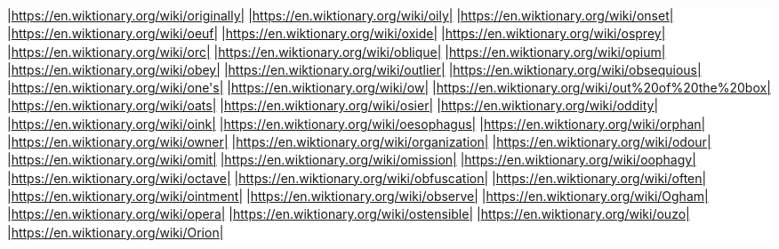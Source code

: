 |https://en.wiktionary.org/wiki/originally|
|https://en.wiktionary.org/wiki/oily|
|https://en.wiktionary.org/wiki/onset|
|https://en.wiktionary.org/wiki/oeuf|
|https://en.wiktionary.org/wiki/oxide|
|https://en.wiktionary.org/wiki/osprey|
|https://en.wiktionary.org/wiki/orc|
|https://en.wiktionary.org/wiki/oblique|
|https://en.wiktionary.org/wiki/opium|
|https://en.wiktionary.org/wiki/obey|
|https://en.wiktionary.org/wiki/outlier|
|https://en.wiktionary.org/wiki/obsequious|
|https://en.wiktionary.org/wiki/one's|
|https://en.wiktionary.org/wiki/ow|
|https://en.wiktionary.org/wiki/out%20of%20the%20box|
|https://en.wiktionary.org/wiki/oats|
|https://en.wiktionary.org/wiki/osier|
|https://en.wiktionary.org/wiki/oddity|
|https://en.wiktionary.org/wiki/oink|
|https://en.wiktionary.org/wiki/oesophagus|
|https://en.wiktionary.org/wiki/orphan|
|https://en.wiktionary.org/wiki/owner|
|https://en.wiktionary.org/wiki/organization|
|https://en.wiktionary.org/wiki/odour|
|https://en.wiktionary.org/wiki/omit|
|https://en.wiktionary.org/wiki/omission|
|https://en.wiktionary.org/wiki/oophagy|
|https://en.wiktionary.org/wiki/octave|
|https://en.wiktionary.org/wiki/obfuscation|
|https://en.wiktionary.org/wiki/often|
|https://en.wiktionary.org/wiki/ointment|
|https://en.wiktionary.org/wiki/observe|
|https://en.wiktionary.org/wiki/Ogham|
|https://en.wiktionary.org/wiki/opera|
|https://en.wiktionary.org/wiki/ostensible|
|https://en.wiktionary.org/wiki/ouzo|
|https://en.wiktionary.org/wiki/Orion|